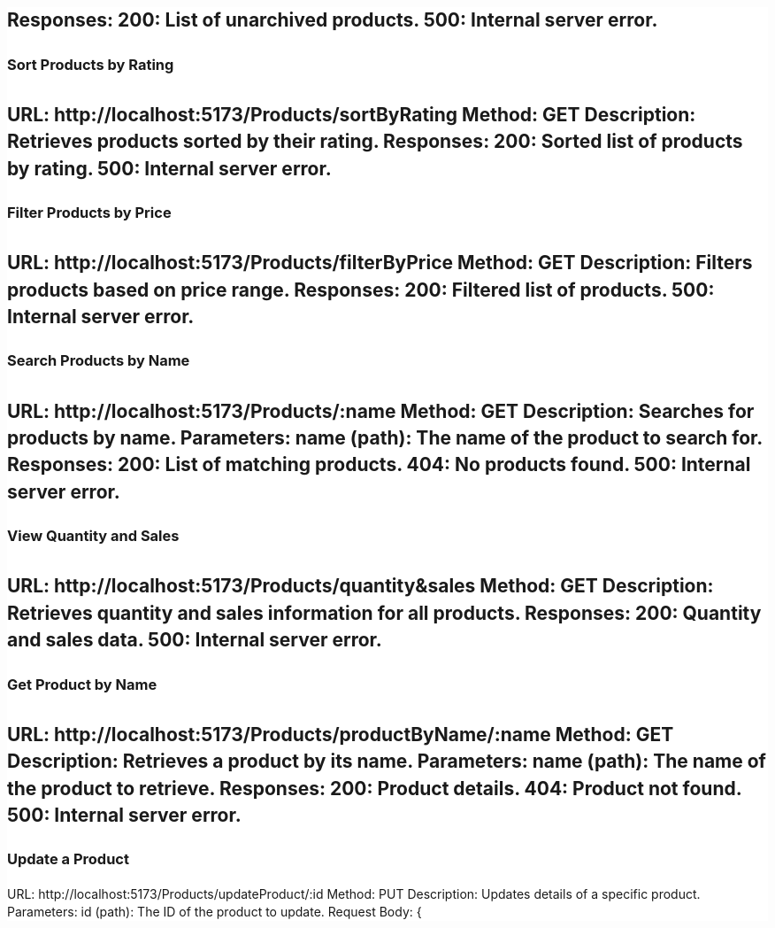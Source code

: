 Responses:
    200: List of unarchived products.
    500: Internal server error.
----------------------------------------------------------
### Sort Products by Rating
URL: http://localhost:5173/Products/sortByRating
Method: GET
Description: Retrieves products sorted by their rating.
Responses:
    200: Sorted list of products by rating.
    500: Internal server error.
-----------------------------------------------------------
### Filter Products by Price
URL: http://localhost:5173/Products/filterByPrice
Method: GET
Description: Filters products based on price range.
Responses:
    200: Filtered list of products.
    500: Internal server error.
--------------------------------------------------------
### Search Products by Name
URL: http://localhost:5173/Products/:name
Method: GET
Description: Searches for products by name.
Parameters:
name (path): The name of the product to search for.
Responses:
    200: List of matching products.
    404: No products found.
    500: Internal server error.
--------------------------------------------------------
### View Quantity and Sales
URL: http://localhost:5173/Products/quantity&sales
Method: GET
Description: Retrieves quantity and sales information for all products.
Responses:
    200: Quantity and sales data.
    500: Internal server error.
----------------------------------------------------------
### Get Product by Name
URL: http://localhost:5173/Products/productByName/:name
Method: GET
Description: Retrieves a product by its name.
Parameters:
name (path): The name of the product to retrieve.
Responses:
    200: Product details.
    404: Product not found.
    500: Internal server error.
----------------------------------------------------------
### Update a Product
URL: http://localhost:5173/Products/updateProduct/:id
Method: PUT
Description: Updates details of a specific product.
Parameters:
id (path): The ID of the product to update.
Request Body:
{